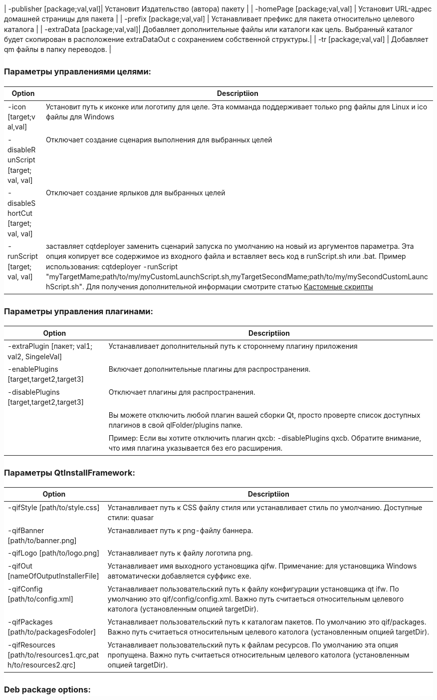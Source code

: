 |  -publisher [package;val,val]| Установит Издательство (автора) пакету                  |
|  -homePage [package;val,val] | Установит URL-адрес домашней страницы для пакета          |
|  -prefix [package;val,val]   | Устанавливает префикс для пакета относительно целевого каталога |
|  -extraData [package;val,val]| Добавляет дополнительные файлы или каталоги как цель. Выбранный каталог будет скопирован в расположение extraDataOut с сохранением собственной структуры.|
|  -tr [package;val,val]       | Добавляет qm файлы в папку переводов.                      |

### Параметры управлениями целями:

| Option                      | Descriptiion                                              |
|-----------------------------|-----------------------------------------------------------|
|  -icon [target;val,val]     | Установит путь к иконке или логотипу для целе. Эта комманда поддерживает только png файлы для Linux и ico файлы для Windows  |
|  -disableRunScript [target; val, val]| Отключает создание сценария выполнения для выбранных целей |
|  -disableShortCut [target; val, val] | Отключает создание ярлыков для выбранных целей | 
|  -runScript [target; val, val]  | заставляет cqtdeployer заменить сценарий запуска по умолчанию на новый из аргументов параметра. Эта опция копирует все содержимое из входного файла и вставляет весь код в runScript.sh или .bat. Пример использования: cqtdeployer -runScript "myTargetMame;path/to/my/myCustomLaunchScript.sh,myTargetSecondMame;path/to/my/mySecondCustomLaunchScript.sh". Для получения дополнительной информации смотрите статью [Кастомные скрипты](CustomScripts.md)|

### Параметры управления плагинами:

| Option                      | Descriptiion                                              |
| ----------------------------|---------------------------------------------------------- |
| -extraPlugin [пакет; val1; val2, SingeleVal] | Устанавливает дополнительный путь к стороннему плагину приложения |
| -enablePlugins [target,target2,target3]  | Включает дополнительные плагины для распространения. |
| -disablePlugins [target,target2,target3] | Отключает плагины для распространения. |
| | Вы можете отключить любой плагин вашей сборки Qt, просто проверте список доступных плагинов в свой qlFolder/plugins папке.
| | Пример: Если вы хотите отключить плагин qxcb: -disablePlugins qxcb. Обратите внимание, что имя плагина указывается без его расширения.

### Параметры QtInstallFramework:

| Option                      | Descriptiion                                              |
|-----------------------------|-----------------------------------------------------------|
|  -qifStyle [path/to/style.css]| Устанавливает путь к CSS файлу стиля или устанавливает стиль по умолчанию. Доступные стили: quasar |
|  -qifBanner [path/to/banner.png]| Устанавливает путь к png-файлу баннера.                                      |
|  -qifLogo [path/to/logo.png]| Устанавливает путь к файлу логотипа png.                            |
|  -qifOut [nameOfOutputInstallerFile] | Устанавливает имя выходного установщика qifw. Примечание: для установщика Windows автоматически добавляется суффикс exe.  |
|  -qifConfig [path/to/config.xml] | Устанавливает пользовательский путь к файлу конфигурации установщика qt ifw. По умолчанию это qif/config/config.xml. Важно путь считаеться относительным целевого католога (установленным опцией targetDir).  |
|  -qifPackages [path/to/packagesFodoler] | Устанавливает пользовательский путь к каталогам пакетов. По умолчанию это qif/packages. Важно путь считаеться относительным целевого католога (установленным опцией targetDir).   |
|  -qifResources [path/to/resources1.qrc,path/to/resources2.qrc] | Устанавливает пользовательский путь к файлам ресурсов. По умолчанию эта опция пропущена. Важно путь считаеться относительным целевого католога (установленным опцией targetDir).  |

### Deb package options:
